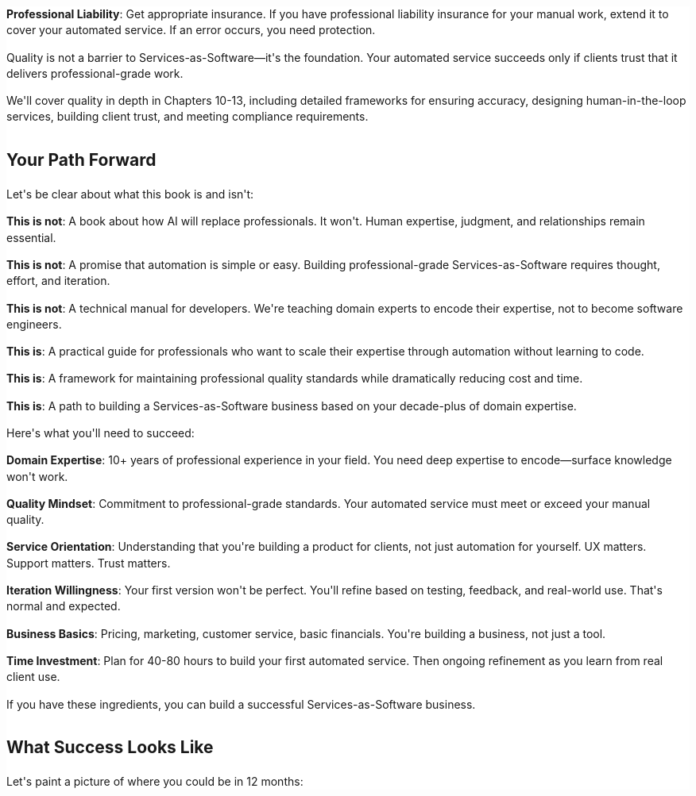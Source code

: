 **Professional Liability**: Get appropriate insurance. If you have professional liability insurance for your manual work, extend it to cover your automated service. If an error occurs, you need protection.

Quality is not a barrier to Services-as-Software—it's the foundation. Your automated service succeeds only if clients trust that it delivers professional-grade work.

We'll cover quality in depth in Chapters 10-13, including detailed frameworks for ensuring accuracy, designing human-in-the-loop services, building client trust, and meeting compliance requirements.

## Your Path Forward

Let's be clear about what this book is and isn't:

**This is not**: A book about how AI will replace professionals. It won't. Human expertise, judgment, and relationships remain essential.

**This is not**: A promise that automation is simple or easy. Building professional-grade Services-as-Software requires thought, effort, and iteration.

**This is not**: A technical manual for developers. We're teaching domain experts to encode their expertise, not to become software engineers.

**This is**: A practical guide for professionals who want to scale their expertise through automation without learning to code.

**This is**: A framework for maintaining professional quality standards while dramatically reducing cost and time.

**This is**: A path to building a Services-as-Software business based on your decade-plus of domain expertise.

Here's what you'll need to succeed:

**Domain Expertise**: 10+ years of professional experience in your field. You need deep expertise to encode—surface knowledge won't work.

**Quality Mindset**: Commitment to professional-grade standards. Your automated service must meet or exceed your manual quality.

**Service Orientation**: Understanding that you're building a product for clients, not just automation for yourself. UX matters. Support matters. Trust matters.

**Iteration Willingness**: Your first version won't be perfect. You'll refine based on testing, feedback, and real-world use. That's normal and expected.

**Business Basics**: Pricing, marketing, customer service, basic financials. You're building a business, not just a tool.

**Time Investment**: Plan for 40-80 hours to build your first automated service. Then ongoing refinement as you learn from real client use.

If you have these ingredients, you can build a successful Services-as-Software business.

## What Success Looks Like

Let's paint a picture of where you could be in 12 months:

